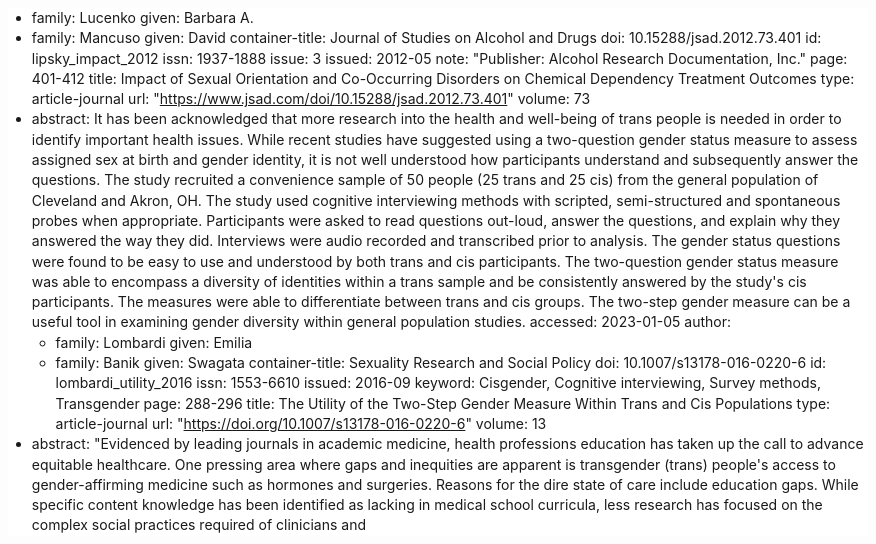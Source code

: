   - family: Lucenko
    given: Barbara A.
  - family: Mancuso
    given: David
  container-title: Journal of Studies on Alcohol and Drugs
  doi: 10.15288/jsad.2012.73.401
  id: lipsky_impact_2012
  issn: 1937-1888
  issue: 3
  issued: 2012-05
  note: "Publisher: Alcohol Research Documentation, Inc."
  page: 401-412
  title: Impact of Sexual Orientation and Co-Occurring Disorders on
    Chemical Dependency Treatment Outcomes
  type: article-journal
  url: "https://www.jsad.com/doi/10.15288/jsad.2012.73.401"
  volume: 73
- abstract: It has been acknowledged that more research into the health
    and well-being of trans people is needed in order to identify
    important health issues. While recent studies have suggested using a
    two-question gender status measure to assess assigned sex at birth
    and gender identity, it is not well understood how participants
    understand and subsequently answer the questions. The study
    recruited a convenience sample of 50 people (25 trans and 25 cis)
    from the general population of Cleveland and Akron, OH. The study
    used cognitive interviewing methods with scripted, semi-structured
    and spontaneous probes when appropriate. Participants were asked to
    read questions out-loud, answer the questions, and explain why they
    answered the way they did. Interviews were audio recorded and
    transcribed prior to analysis. The gender status questions were
    found to be easy to use and understood by both trans and cis
    participants. The two-question gender status measure was able to
    encompass a diversity of identities within a trans sample and be
    consistently answered by the study's cis participants. The measures
    were able to differentiate between trans and cis groups. The
    two-step gender measure can be a useful tool in examining gender
    diversity within general population studies.
  accessed: 2023-01-05
  author:
  - family: Lombardi
    given: Emilia
  - family: Banik
    given: Swagata
  container-title: Sexuality Research and Social Policy
  doi: 10.1007/s13178-016-0220-6
  id: lombardi_utility_2016
  issn: 1553-6610
  issued: 2016-09
  keyword: Cisgender, Cognitive interviewing, Survey methods,
    Transgender
  page: 288-296
  title: The Utility of the Two-Step Gender Measure Within Trans and Cis
    Populations
  type: article-journal
  url: "https://doi.org/10.1007/s13178-016-0220-6"
  volume: 13
- abstract: "Evidenced by leading journals in academic medicine, health
    professions education has taken up the call to advance equitable
    healthcare. One pressing area where gaps and inequities are apparent
    is transgender (trans) people's access to gender-affirming medicine
    such as hormones and surgeries. Reasons for the dire state of care
    include education gaps. While specific content knowledge has been
    identified as lacking in medical school curricula, less research has
    focused on the complex social practices required of clinicians and